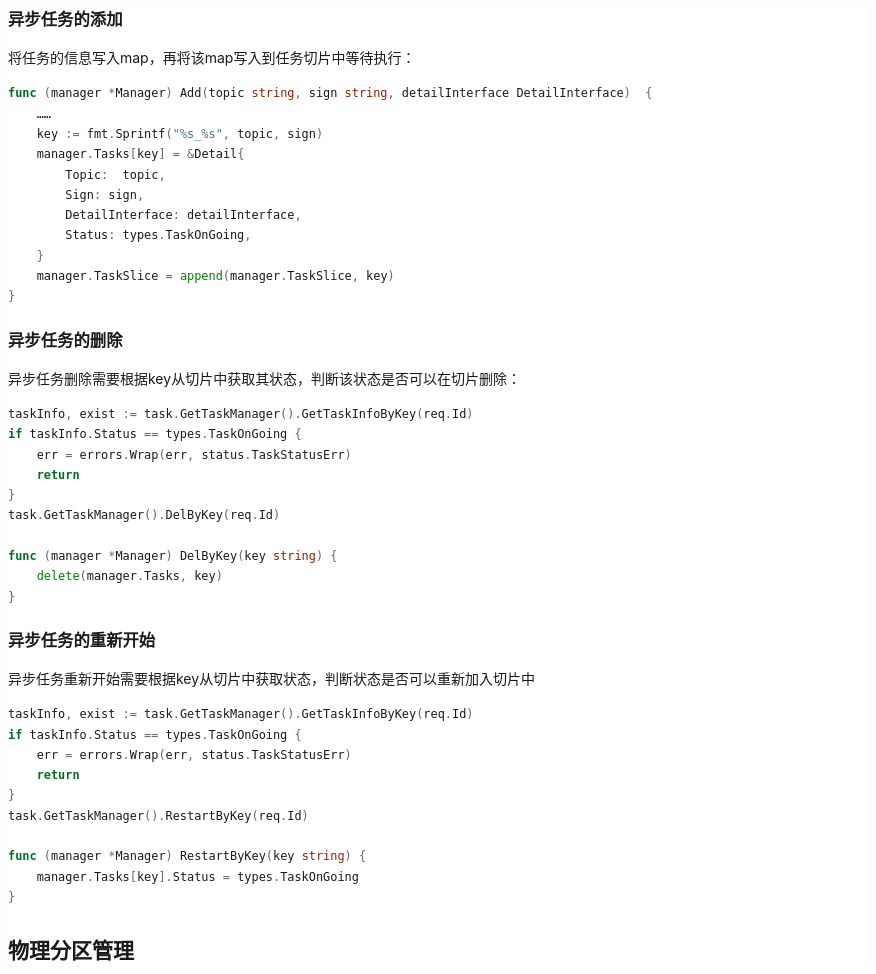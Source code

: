 ### 异步任务的添加

将任务的信息写入map，再将该map写入到任务切片中等待执行：

```go
func (manager *Manager) Add(topic string, sign string, detailInterface DetailInterface)  {
	……
    key := fmt.Sprintf("%s_%s", topic, sign)
    manager.Tasks[key] = &Detail{
        Topic:  topic,
        Sign: sign,
        DetailInterface: detailInterface,
        Status: types.TaskOnGoing,
    }
    manager.TaskSlice = append(manager.TaskSlice, key)
}
```

### 异步任务的删除

异步任务删除需要根据key从切片中获取其状态，判断该状态是否可以在切片删除：

```go
taskInfo, exist := task.GetTaskManager().GetTaskInfoByKey(req.Id)
if taskInfo.Status == types.TaskOnGoing {
	err = errors.Wrap(err, status.TaskStatusErr)
	return
}
task.GetTaskManager().DelByKey(req.Id)

func (manager *Manager) DelByKey(key string) {
	delete(manager.Tasks, key)
}
```

### 异步任务的重新开始

异步任务重新开始需要根据key从切片中获取状态，判断状态是否可以重新加入切片中

```go
taskInfo, exist := task.GetTaskManager().GetTaskInfoByKey(req.Id)
if taskInfo.Status == types.TaskOnGoing {
	err = errors.Wrap(err, status.TaskStatusErr)
	return
}
task.GetTaskManager().RestartByKey(req.Id)

func (manager *Manager) RestartByKey(key string) {
	manager.Tasks[key].Status = types.TaskOnGoing
}
```

## 物理分区管理
